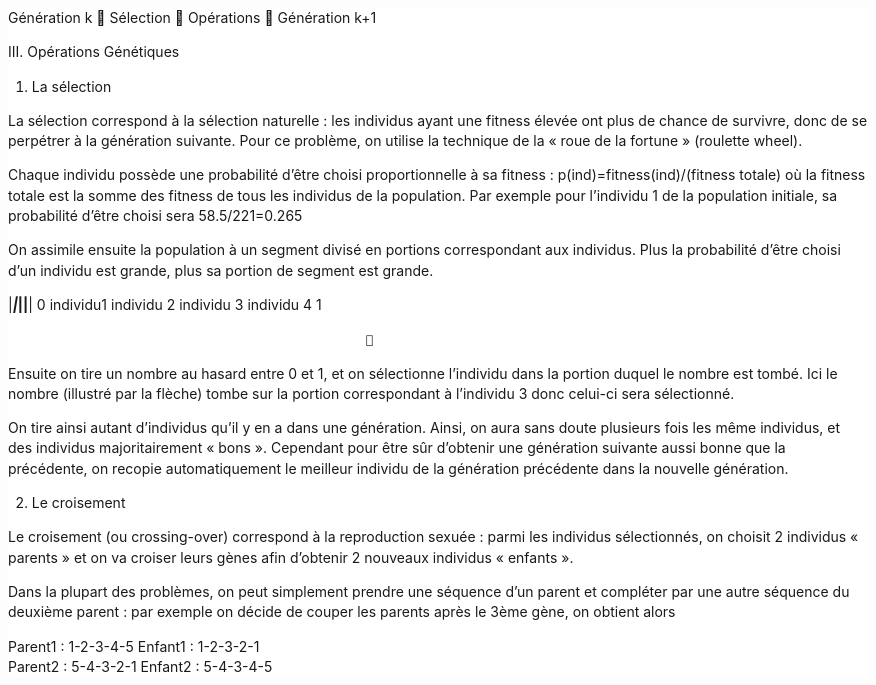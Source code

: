 

Génération k

Sélection

Opérations

Génération k+1
 
III.	Opérations Génétiques


1.	La sélection

La sélection correspond à la sélection naturelle : les individus ayant une fitness élevée ont plus de chance de survivre, donc de se perpétrer à la génération suivante. Pour ce problème, on utilise la technique de la « roue de la fortune » (roulette wheel).

Chaque individu possède une probabilité d’être choisi proportionnelle à sa fitness : p(ind)=fitness(ind)/(fitness totale) où la fitness totale est la somme des fitness de tous les individus de la population. Par exemple pour l’individu 1 de la population initiale, sa probabilité d’être choisi sera 58.5/221=0.265

On assimile ensuite la population à un segment divisé en portions correspondant aux individus. Plus la probabilité d’être choisi d’un individu est grande, plus sa portion de segment est grande.

 

|_______________|_________|________________|__________|
0    individu1            individu 2           individu 3        individu 4    1

                                                      


Ensuite on tire un nombre au hasard entre 0 et 1, et on sélectionne l’individu dans la portion duquel le nombre est tombé. Ici le nombre (illustré par la flèche) tombe sur la portion correspondant à l’individu 3 donc celui-ci sera sélectionné.


On tire ainsi autant d’individus qu’il y en a dans une génération. Ainsi, on aura sans doute plusieurs fois les même individus, et des individus majoritairement « bons ». Cependant pour être sûr d’obtenir une génération suivante aussi bonne que la précédente, on recopie automatiquement le meilleur individu de la génération précédente dans la nouvelle génération.






2.	Le croisement

Le croisement (ou crossing-over) correspond à la reproduction sexuée : parmi les individus sélectionnés, on choisit 2 individus « parents » et on va croiser leurs gènes afin d’obtenir 2 nouveaux individus « enfants ».

Dans la plupart des problèmes, on peut simplement prendre une séquence d’un parent et compléter par une autre séquence du deuxième parent : par exemple on décide de couper les parents après le 3ème gène, on obtient alors

Parent1 : 1-2-3-4-5			Enfant1 : 1-2-3-2-1			
Parent2 : 5-4-3-2-1			Enfant2 : 5-4-3-4-5
